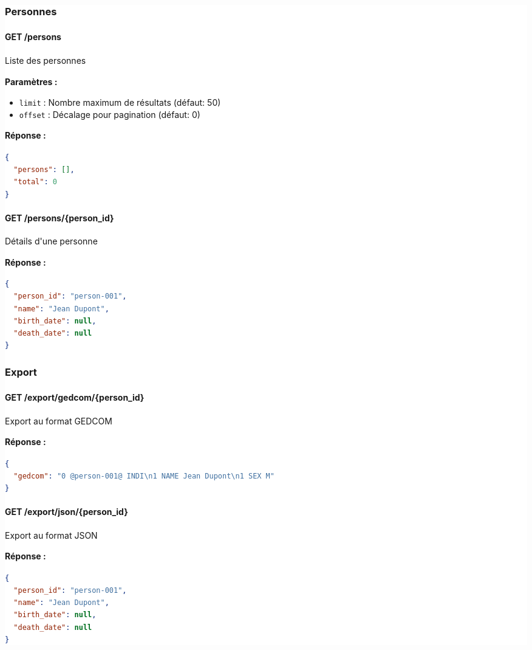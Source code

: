 ### Personnes

#### GET /persons
Liste des personnes

**Paramètres :**
- `limit` : Nombre maximum de résultats (défaut: 50)
- `offset` : Décalage pour pagination (défaut: 0)

**Réponse :**
```json
{
  "persons": [],
  "total": 0
}
```

#### GET /persons/{person_id}
Détails d'une personne

**Réponse :**
```json
{
  "person_id": "person-001",
  "name": "Jean Dupont",
  "birth_date": null,
  "death_date": null
}
```

### Export

#### GET /export/gedcom/{person_id}
Export au format GEDCOM

**Réponse :**
```json
{
  "gedcom": "0 @person-001@ INDI\n1 NAME Jean Dupont\n1 SEX M"
}
```

#### GET /export/json/{person_id}
Export au format JSON

**Réponse :**
```json
{
  "person_id": "person-001",
  "name": "Jean Dupont",
  "birth_date": null,
  "death_date": null
}
```
